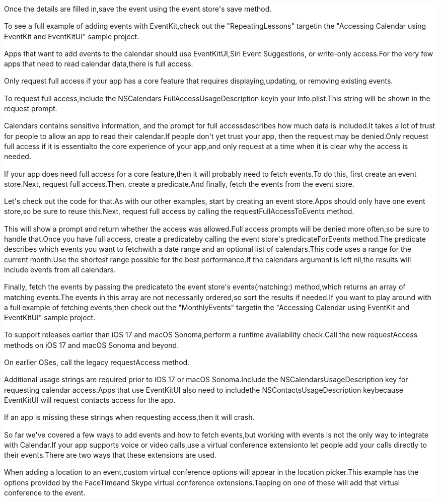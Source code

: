Once the details are filled in,save the event using the event store's save method.

To see a full example of adding events with EventKit,check out the "RepeatingLessons" targetin the "Accessing Calendar using EventKit and EventKitUI" sample project.

Apps that want to add events to the calendar should use EventKitUI,Siri Event Suggestions, or write-only access.For the very few apps that need to read calendar data,there is full access.

Only request full access if your app has a core feature that requires displaying,updating, or removing existing events.

To request full access,include the NSCalendars FullAccessUsageDescription keyin your Info.plist.This string will be shown in the request prompt.

Calendars contains sensitive information, and the prompt for full accessdescribes how much data is included.It takes a lot of trust for people to allow an app to read their calendar.If people don't yet trust your app, then the request may be denied.Only request full access if it is essentialto the core experience of your app,and only request at a time when it is clear why the access is needed.

If your app does need full access for a core feature,then it will probably need to fetch events.To do this, first create an event store.Next, request full access.Then, create a predicate.And finally, fetch the events from the event store.

Let's check out the code for that.As with our other examples, start by creating an event store.Apps should only have one event store,so be sure to reuse this.Next, request full access by calling the requestFullAccessToEvents method.

This will show a prompt and return whether the access was allowed.Full access prompts will be denied more often,so be sure to handle that.Once you have full access, create a predicateby calling the event store's predicateForEvents method.The predicate describes which events you want to fetchwith a date range and an optional list of calendars.This code uses a range for the current month.Use the shortest range possible for the best performance.If the calendars argument is left nil,the results will include events from all calendars.

Finally, fetch the events by passing the predicateto the event store's events(matching:) method,which returns an array of matching events.The events in this array are not necessarily ordered,so sort the results if needed.If you want to play around with a full example of fetching events,then check out the "MonthlyEvents" targetin the "Accessing Calendar using EventKit and EventKitUI" sample project.

To support releases earlier than iOS 17 and macOS Sonoma,perform a runtime availability check.Call the new requestAccess methods on iOS 17 and macOS Sonoma and beyond.

On earlier OSes, call the legacy requestAccess method.

Additional usage strings are required prior to iOS 17 or macOS Sonoma.Include the NSCalendarsUsageDescription key for requesting calendar access.Apps that use EventKitUI also need to includethe NSContactsUsageDescription keybecause EventKitUI will request contacts access for the app.

If an app is missing these strings when requesting access,then it will crash.

So far we've covered a few ways to add events and how to fetch events,but working with events is not the only way to integrate with Calendar.If your app supports voice or video calls,use a virtual conference extensionto let people add your calls directly to their events.There are two ways that these extensions are used.

When adding a location to an event,custom virtual conference options will appear in the location picker.This example has the options provided by the FaceTimeand Skype virtual conference extensions.Tapping on one of these will add that virtual conference to the event.
